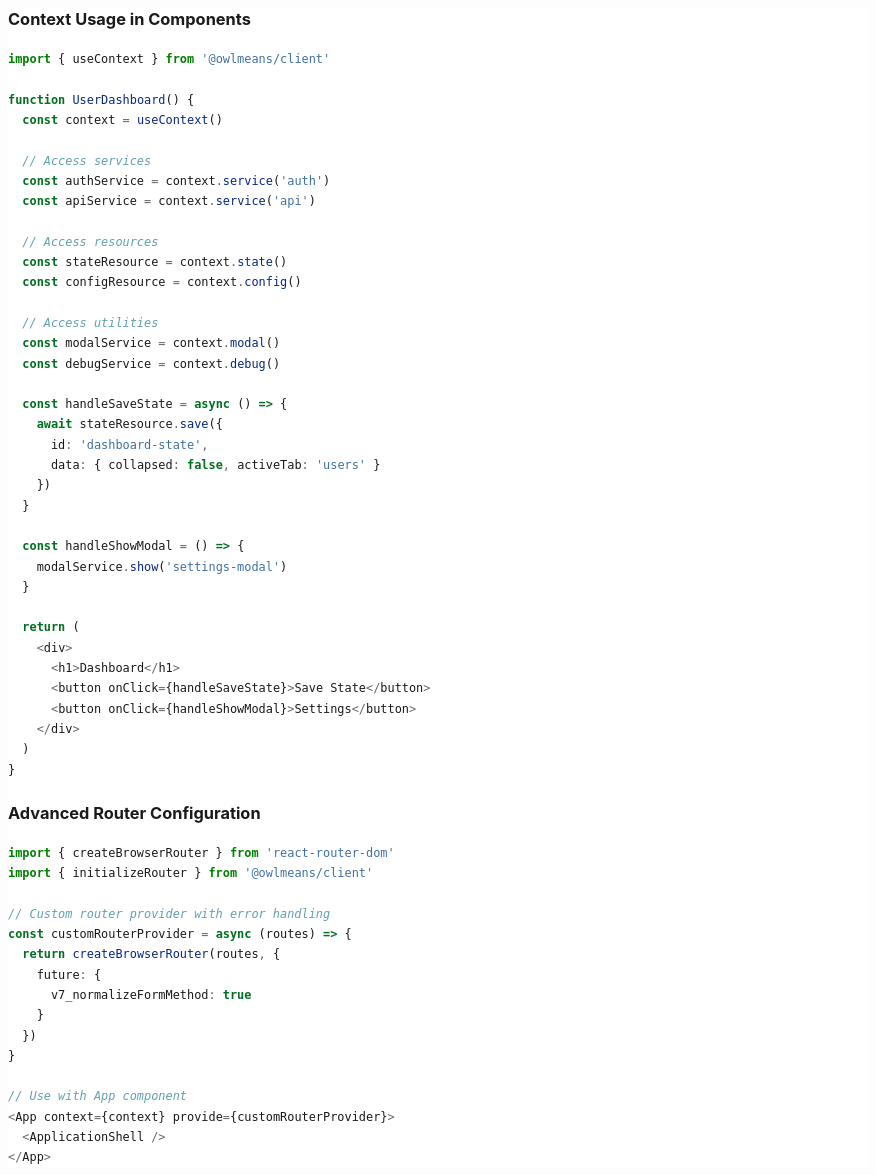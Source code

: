 ### Context Usage in Components

```typescript
import { useContext } from '@owlmeans/client'

function UserDashboard() {
  const context = useContext()
  
  // Access services
  const authService = context.service('auth')
  const apiService = context.service('api')
  
  // Access resources
  const stateResource = context.state()
  const configResource = context.config()
  
  // Access utilities
  const modalService = context.modal()
  const debugService = context.debug()
  
  const handleSaveState = async () => {
    await stateResource.save({
      id: 'dashboard-state',
      data: { collapsed: false, activeTab: 'users' }
    })
  }
  
  const handleShowModal = () => {
    modalService.show('settings-modal')
  }
  
  return (
    <div>
      <h1>Dashboard</h1>
      <button onClick={handleSaveState}>Save State</button>
      <button onClick={handleShowModal}>Settings</button>
    </div>
  )
}
```

### Advanced Router Configuration

```typescript
import { createBrowserRouter } from 'react-router-dom'
import { initializeRouter } from '@owlmeans/client'

// Custom router provider with error handling
const customRouterProvider = async (routes) => {
  return createBrowserRouter(routes, {
    future: {
      v7_normalizeFormMethod: true
    }
  })
}

// Use with App component
<App context={context} provide={customRouterProvider}>
  <ApplicationShell />
</App>
```
